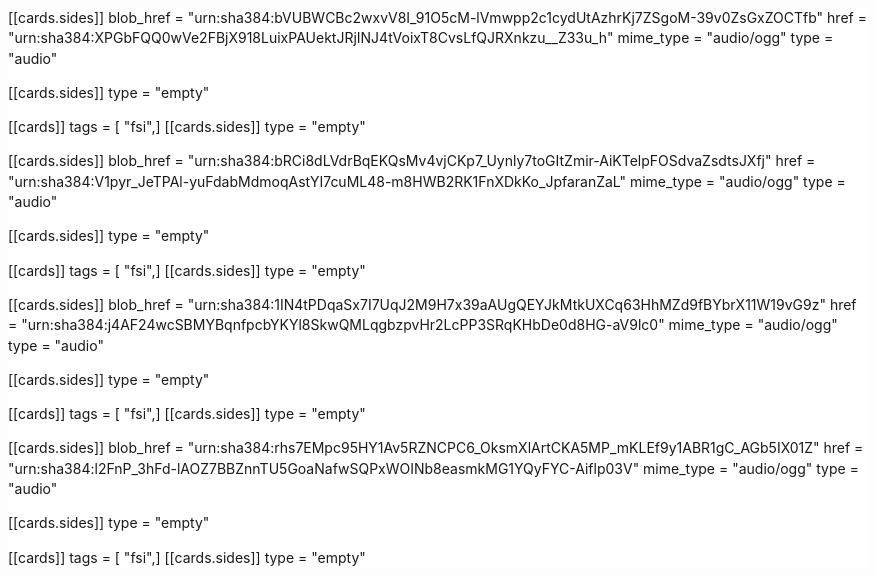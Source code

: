[[cards.sides]]
blob_href = "urn:sha384:bVUBWCBc2wxvV8I_91O5cM-lVmwpp2c1cydUtAzhrKj7ZSgoM-39v0ZsGxZOCTfb"
href = "urn:sha384:XPGbFQQ0wVe2FBjX918LuixPAUektJRjINJ4tVoixT8CvsLfQJRXnkzu__Z33u_h"
mime_type = "audio/ogg"
type = "audio"

[[cards.sides]]
type = "empty"


[[cards]]
tags = [ "fsi",]
[[cards.sides]]
type = "empty"

[[cards.sides]]
blob_href = "urn:sha384:bRCi8dLVdrBqEKQsMv4vjCKp7_Uynly7toGItZmir-AiKTelpFOSdvaZsdtsJXfj"
href = "urn:sha384:V1pyr_JeTPAl-yuFdabMdmoqAstYI7cuML48-m8HWB2RK1FnXDkKo_JpfaranZaL"
mime_type = "audio/ogg"
type = "audio"

[[cards.sides]]
type = "empty"


[[cards]]
tags = [ "fsi",]
[[cards.sides]]
type = "empty"

[[cards.sides]]
blob_href = "urn:sha384:1IN4tPDqaSx7I7UqJ2M9H7x39aAUgQEYJkMtkUXCq63HhMZd9fBYbrX11W19vG9z"
href = "urn:sha384:j4AF24wcSBMYBqnfpcbYKYl8SkwQMLqgbzpvHr2LcPP3SRqKHbDe0d8HG-aV9lc0"
mime_type = "audio/ogg"
type = "audio"

[[cards.sides]]
type = "empty"


[[cards]]
tags = [ "fsi",]
[[cards.sides]]
type = "empty"

[[cards.sides]]
blob_href = "urn:sha384:rhs7EMpc95HY1Av5RZNCPC6_OksmXlArtCKA5MP_mKLEf9y1ABR1gC_AGb5IX01Z"
href = "urn:sha384:l2FnP_3hFd-lAOZ7BBZnnTU5GoaNafwSQPxWOINb8easmkMG1YQyFYC-Aiflp03V"
mime_type = "audio/ogg"
type = "audio"

[[cards.sides]]
type = "empty"


[[cards]]
tags = [ "fsi",]
[[cards.sides]]
type = "empty"

